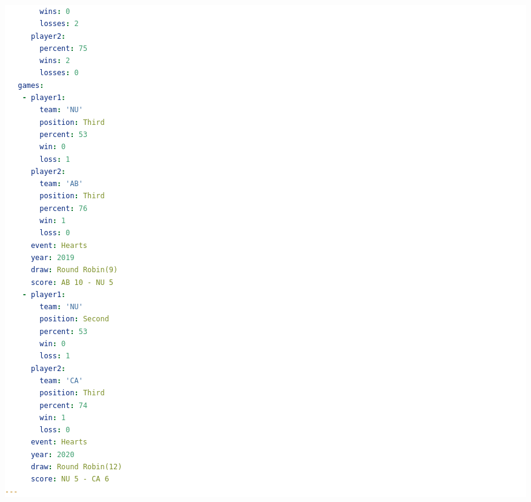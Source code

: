 ```yaml
        wins: 0
        losses: 2
      player2:
        percent: 75
        wins: 2
        losses: 0
   games:
    - player1:
        team: 'NU'
        position: Third
        percent: 53
        win: 0
        loss: 1
      player2:
        team: 'AB'
        position: Third
        percent: 76
        win: 1
        loss: 0
      event: Hearts
      year: 2019
      draw: Round Robin(9)
      score: AB 10 - NU 5
    - player1:
        team: 'NU'
        position: Second
        percent: 53
        win: 0
        loss: 1
      player2:
        team: 'CA'
        position: Third
        percent: 74
        win: 1
        loss: 0
      event: Hearts
      year: 2020
      draw: Round Robin(12)
      score: NU 5 - CA 6
---
```

